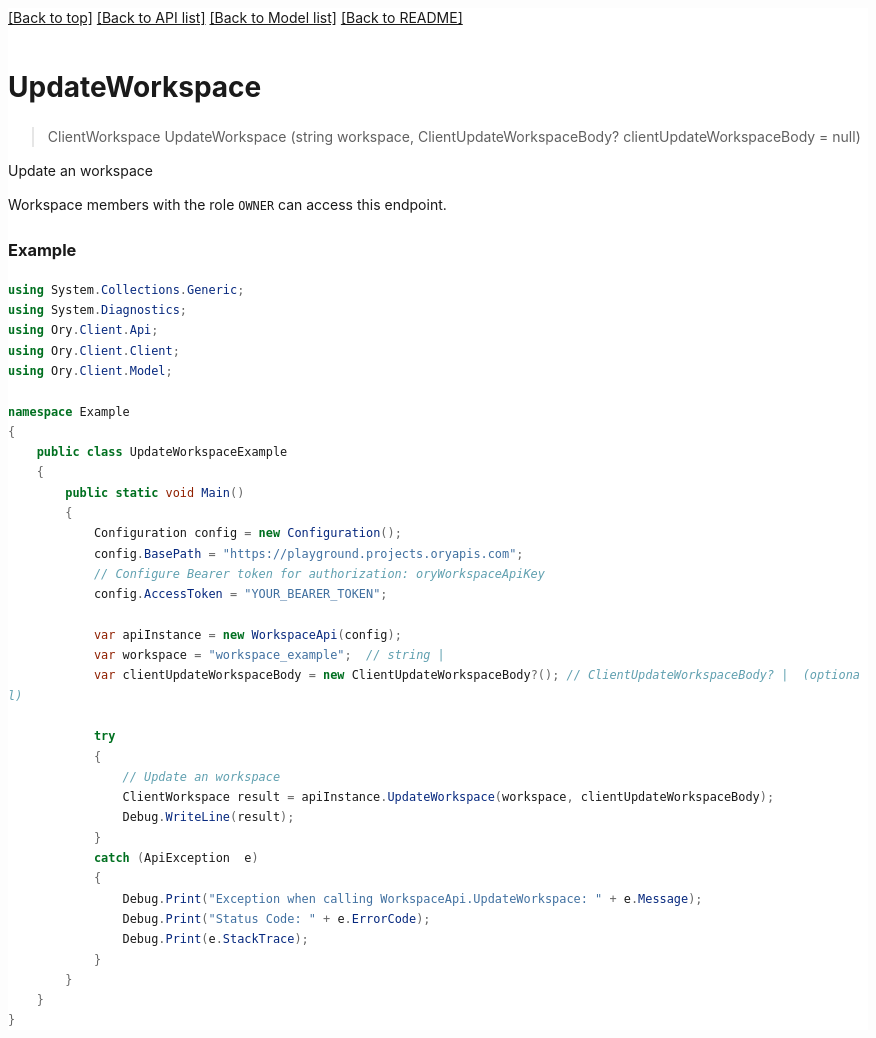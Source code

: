 [[Back to top]](#) [[Back to API list]](../README.md#documentation-for-api-endpoints) [[Back to Model list]](../README.md#documentation-for-models) [[Back to README]](../README.md)

<a id="updateworkspace"></a>
# **UpdateWorkspace**
> ClientWorkspace UpdateWorkspace (string workspace, ClientUpdateWorkspaceBody? clientUpdateWorkspaceBody = null)

Update an workspace

Workspace members with the role `OWNER` can access this endpoint.

### Example
```csharp
using System.Collections.Generic;
using System.Diagnostics;
using Ory.Client.Api;
using Ory.Client.Client;
using Ory.Client.Model;

namespace Example
{
    public class UpdateWorkspaceExample
    {
        public static void Main()
        {
            Configuration config = new Configuration();
            config.BasePath = "https://playground.projects.oryapis.com";
            // Configure Bearer token for authorization: oryWorkspaceApiKey
            config.AccessToken = "YOUR_BEARER_TOKEN";

            var apiInstance = new WorkspaceApi(config);
            var workspace = "workspace_example";  // string | 
            var clientUpdateWorkspaceBody = new ClientUpdateWorkspaceBody?(); // ClientUpdateWorkspaceBody? |  (optional) 

            try
            {
                // Update an workspace
                ClientWorkspace result = apiInstance.UpdateWorkspace(workspace, clientUpdateWorkspaceBody);
                Debug.WriteLine(result);
            }
            catch (ApiException  e)
            {
                Debug.Print("Exception when calling WorkspaceApi.UpdateWorkspace: " + e.Message);
                Debug.Print("Status Code: " + e.ErrorCode);
                Debug.Print(e.StackTrace);
            }
        }
    }
}
```
